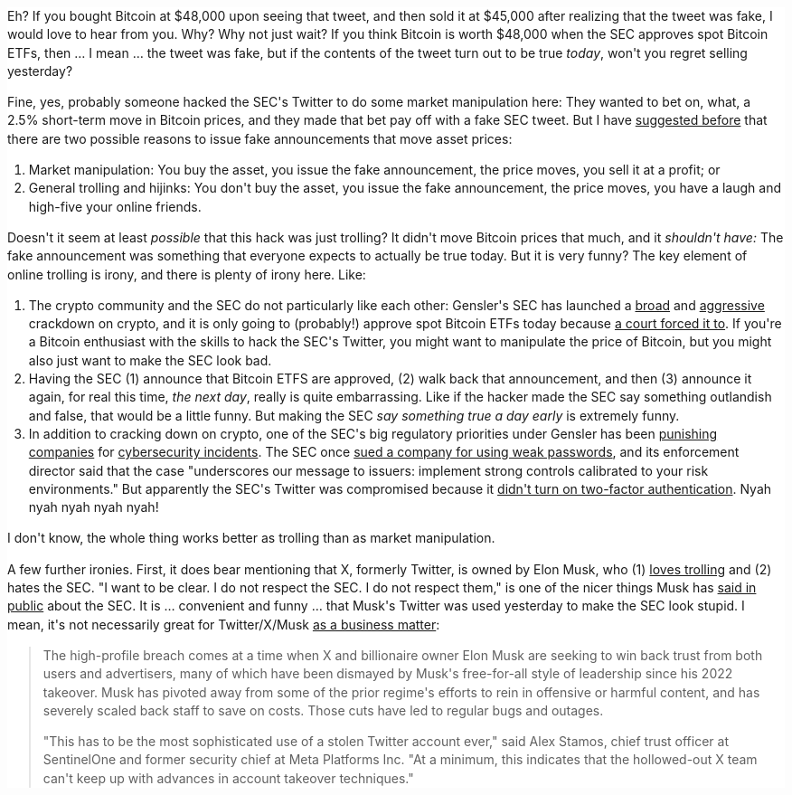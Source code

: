 Eh? If you bought Bitcoin at $48,000 upon seeing that tweet, and then sold it at $45,000 after realizing that the tweet was fake, I would love to hear from you. Why? Why not just wait? If you think Bitcoin is worth $48,000 when the SEC approves spot Bitcoin ETFs, then … I mean … the tweet was fake, but if the contents of the tweet turn out to be true _today_, won't you regret selling yesterday?

Fine, yes, probably someone hacked the SEC's Twitter to do some market manipulation here: They wanted to bet on, what, a 2.5% short-term move in Bitcoin prices, and they made that bet pay off with a fake SEC tweet. But I have [suggested before](https://www.bloomberg.com/opinion/articles/2023-11-15/wework-s-rescue-wasn-t-real) that there are two possible reasons to issue fake announcements that move asset prices:

1. Market manipulation: You buy the asset, you issue the fake announcement, the price moves, you sell it at a profit; or
2. General trolling and hijinks: You don't buy the asset, you issue the fake announcement, the price moves, you have a laugh and high-five your online friends.

Doesn't it seem at least _possible_ that this hack was just trolling? It didn't move Bitcoin prices that much, and it _shouldn't have:_ The fake announcement was something that everyone expects to actually be true today. But it is very funny? The key element of online trolling is irony, and there is plenty of irony here. Like: 

1. The crypto community and the SEC do not particularly like each other: Gensler's SEC has launched a [broad](https://www.bloomberg.com/opinion/articles/2023-06-06/the-sec-comes-for-crypto) and [aggressive](https://www.bloomberg.com/opinion/articles/2023-07-14/ripple-is-a-security-and-it-isn-t) crackdown on crypto, and it is only going to (probably!) approve spot Bitcoin ETFs today because [a court forced it to](https://www.bloomberg.com/opinion/articles/2023-08-29/grayscale-can-be-a-bitcoin-etf). If you're a Bitcoin enthusiast with the skills to hack the SEC's Twitter, you might want to manipulate the price of Bitcoin, but you might also just want to make the SEC look bad.
2. Having the SEC (1) announce that Bitcoin ETFS are approved, (2) walk back that announcement, and then (3) announce it again, for real this time, _the next day_, really is quite embarrassing. Like if the hacker made the SEC say something outlandish and false, that would be a little funny. But making the SEC _say something true a day early_ is extremely funny.
3. In addition to cracking down on crypto, one of the SEC's big regulatory priorities under Gensler has been [punishing companies](https://www.bloomberg.com/opinion/articles/2023-11-16/hackers-know-everything-is-securities-fraud) for [cybersecurity incidents](https://www.sec.gov/news/press-release/2023-139). The SEC once [sued a company for using weak passwords](https://www.bloomberg.com/opinion/articles/2023-10-31/bad-passwords-are-securities-fraud), and its enforcement director said that the case "underscores our message to issuers: implement strong controls calibrated to your risk environments." But apparently the SEC's Twitter was compromised because it [didn't turn on two-factor authentication](https://www.ft.com/content/60efd3f4-62c9-42e5-8b32-4761eaa19b5a). Nyah nyah nyah nyah nyah!

I don't know, the whole thing works better as trolling than as market manipulation. 

A few further ironies. First, it does bear mentioning that X, formerly Twitter, is owned by Elon Musk, who (1) [loves trolling](https://www.bloomberg.com/opinion/articles/2021-05-17/elon-musk-controls-bitcoin-and-dogecoin-prices-with-pure-magic) and (2) hates the SEC. "I want to be clear. I do not respect the SEC. I do not respect them," is one of the nicer things Musk has [said in public](https://www.bloomberg.com/opinion/articles/2019-02-26/elon-musk-keeps-tweeting) about the SEC. It is … convenient and funny … that Musk's Twitter was used yesterday to make the SEC look stupid. I mean, it's not necessarily great for Twitter/X/Musk [as a business matter](https://www.bloomberg.com/news/articles/2024-01-10/sec-s-compromised-account-amplifies-x-trust-security-concerns):

> The high-profile breach comes at a time when X and billionaire owner Elon Musk are seeking to win back trust from both users and advertisers, many of which have been dismayed by Musk's free-for-all style of leadership since his 2022 takeover. Musk has pivoted away from some of the prior regime's efforts to rein in offensive or harmful content, and has severely scaled back staff to save on costs. Those cuts have led to regular bugs and outages.
> 
> "This has to be the most sophisticated use of a stolen Twitter account ever," said Alex Stamos, chief trust officer at SentinelOne and former security chief at Meta Platforms Inc. "At a minimum, this indicates that the hollowed-out X team can't keep up with advances in account takeover techniques."
